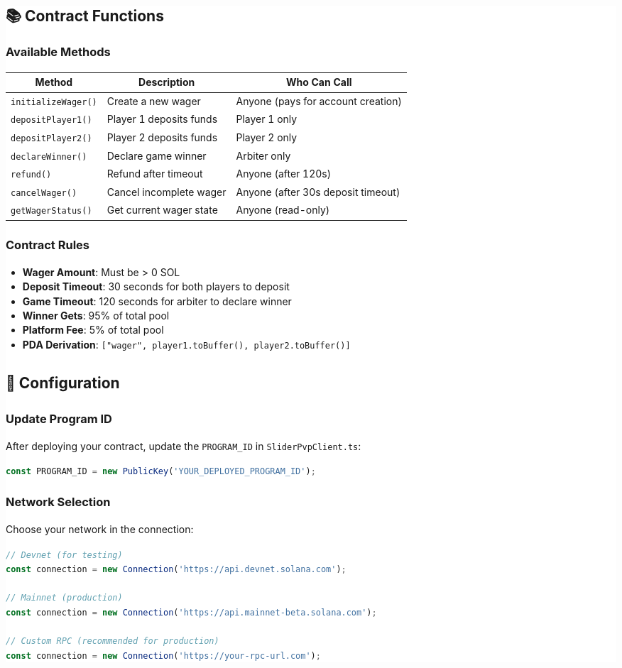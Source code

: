 ## 📚 Contract Functions

### Available Methods

| Method | Description | Who Can Call |
|--------|-------------|--------------|
| `initializeWager()` | Create a new wager | Anyone (pays for account creation) |
| `depositPlayer1()` | Player 1 deposits funds | Player 1 only |
| `depositPlayer2()` | Player 2 deposits funds | Player 2 only |
| `declareWinner()` | Declare game winner | Arbiter only |
| `refund()` | Refund after timeout | Anyone (after 120s) |
| `cancelWager()` | Cancel incomplete wager | Anyone (after 30s deposit timeout) |
| `getWagerStatus()` | Get current wager state | Anyone (read-only) |

### Contract Rules

- **Wager Amount**: Must be > 0 SOL
- **Deposit Timeout**: 30 seconds for both players to deposit
- **Game Timeout**: 120 seconds for arbiter to declare winner
- **Winner Gets**: 95% of total pool
- **Platform Fee**: 5% of total pool
- **PDA Derivation**: `["wager", player1.toBuffer(), player2.toBuffer()]`

## 🔧 Configuration

### Update Program ID

After deploying your contract, update the `PROGRAM_ID` in `SliderPvpClient.ts`:

```typescript
const PROGRAM_ID = new PublicKey('YOUR_DEPLOYED_PROGRAM_ID');
```

### Network Selection

Choose your network in the connection:

```typescript
// Devnet (for testing)
const connection = new Connection('https://api.devnet.solana.com');

// Mainnet (production)
const connection = new Connection('https://api.mainnet-beta.solana.com');

// Custom RPC (recommended for production)
const connection = new Connection('https://your-rpc-url.com');
```
